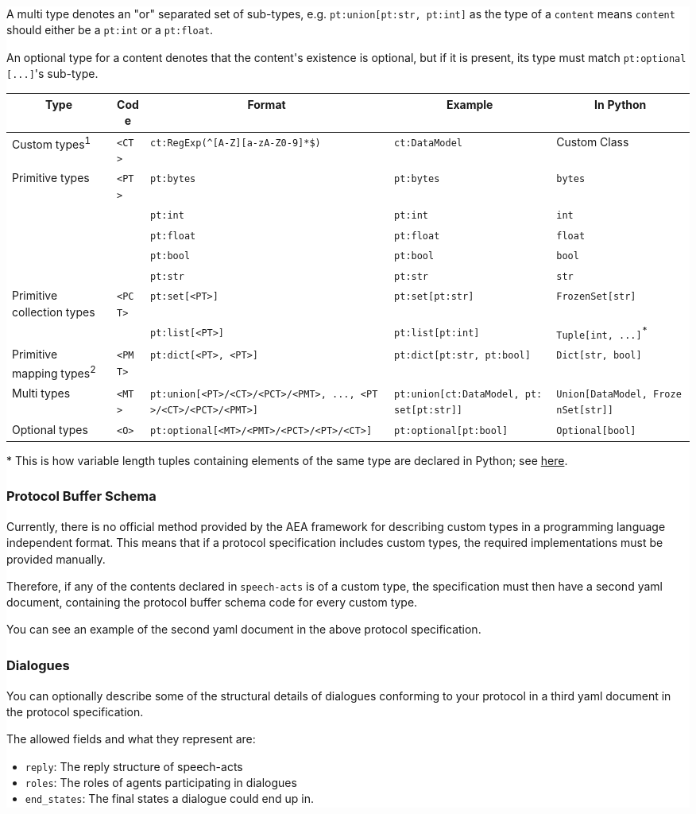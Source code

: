 A multi type denotes an "or" separated set of sub-types, e.g. `pt:union[pt:str, pt:int]` as the type of a `content` means `content` should either be a `pt:int` or a `pt:float`.

An optional type for a content denotes that the content's existence is optional, but if it is present, its type must match `pt:optional[...]`'s sub-type. 
                                                                                                                                                                 
| Type                                | Code    | Format                                                        | Example                                  | In Python                          |
| ------------------------------------| --------| --------------------------------------------------------------|------------------------------------------|------------------------------------|
| Custom types<sup>1</sup>            | `<CT>`  | `ct:RegExp(^[A-Z][a-zA-Z0-9]*$)`                              | `ct:DataModel`                           | Custom Class                       |
| Primitive types                     | `<PT>`  | `pt:bytes`                                                    | `pt:bytes`                               | `bytes`                            |
|                                     |         | `pt:int`                                                      | `pt:int`                                 | `int`                              |
|                                     |         | `pt:float`                                                    | `pt:float`                               | `float`                            |
|                                     |         | `pt:bool`                                                     | `pt:bool`                                | `bool`                             |
|                                     |         | `pt:str`                                                      | `pt:str`                                 | `str`                              |
| Primitive collection types          | `<PCT>` | `pt:set[<PT>]`                                                | `pt:set[pt:str]`                         | `FrozenSet[str]`                   |
|                                     |         | `pt:list[<PT>]`                                               | `pt:list[pt:int]`                        | `Tuple[int, ...]`<sup>*</sup>      |
| Primitive mapping types<sup>2</sup> | `<PMT>` | `pt:dict[<PT>, <PT>]`                                         | `pt:dict[pt:str, pt:bool]`               | `Dict[str, bool]`                  |
| Multi types                         | `<MT>`  | `pt:union[<PT>/<CT>/<PCT>/<PMT>, ..., <PT>/<CT>/<PCT>/<PMT>]` | `pt:union[ct:DataModel, pt:set[pt:str]]` | `Union[DataModel, FrozenSet[str]]` |
| Optional types                      | `<O>`   | `pt:optional[<MT>/<PMT>/<PCT>/<PT>/<CT>]`                     | `pt:optional[pt:bool]`                   | `Optional[bool]`                   |

&#42; This is how variable length tuples containing elements of the same type are declared in Python; see <a href="https://docs.python.org/3/library/typing.html#typing.Tuple" target="_blank">here</a>.

### Protocol Buffer Schema

Currently, there is no official method provided by the AEA framework for describing custom types in a programming language independent format. This means that if a protocol specification includes custom types, the required implementations must be provided manually. 

Therefore, if any of the contents declared in `speech-acts` is of a custom type, the specification must then have a second yaml document, containing the protocol buffer schema code for every custom type.

You can see an example of the second yaml document in the above protocol specification.

### Dialogues

You can optionally describe some of the structural details of dialogues conforming to your protocol in a third yaml document in the protocol specification.

The allowed fields and what they represent are:

 * `reply`: The reply structure of speech-acts
 * `roles`: The roles of agents participating in dialogues
 * `end_states`: The final states a dialogue could end up in.
